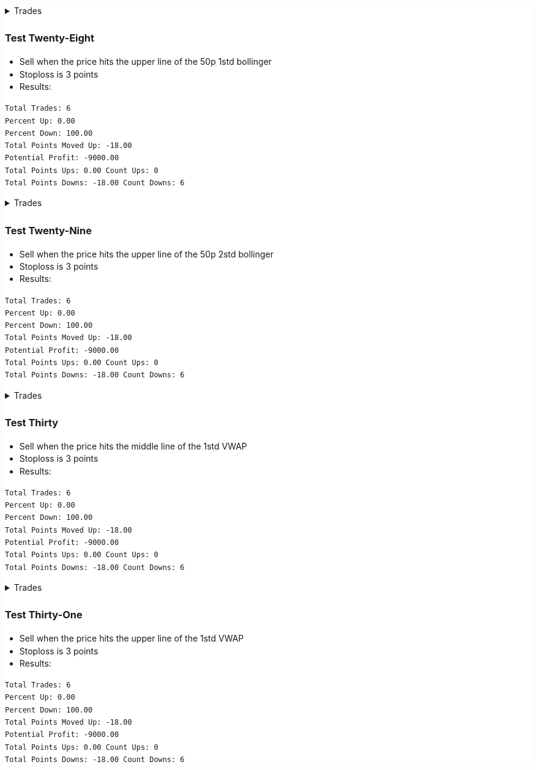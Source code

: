 
<details><summary>Trades</summary></details>

### Test Twenty-Eight
* Sell when the price hits the upper line of the 50p 1std bollinger
* Stoploss is 3 points
* Results:
```
Total Trades: 6
Percent Up: 0.00
Percent Down: 100.00
Total Points Moved Up: -18.00
Potential Profit: -9000.00
Total Points Ups: 0.00 Count Ups: 0
Total Points Downs: -18.00 Count Downs: 6
```

<details><summary>Trades</summary></details>

### Test Twenty-Nine
* Sell when the price hits the upper line of the 50p 2std bollinger
* Stoploss is 3 points
* Results:
```
Total Trades: 6
Percent Up: 0.00
Percent Down: 100.00
Total Points Moved Up: -18.00
Potential Profit: -9000.00
Total Points Ups: 0.00 Count Ups: 0
Total Points Downs: -18.00 Count Downs: 6
```

<details><summary>Trades</summary></details>

### Test Thirty
* Sell when the price hits the middle line of the 1std VWAP
* Stoploss is 3 points
* Results:
```
Total Trades: 6
Percent Up: 0.00
Percent Down: 100.00
Total Points Moved Up: -18.00
Potential Profit: -9000.00
Total Points Ups: 0.00 Count Ups: 0
Total Points Downs: -18.00 Count Downs: 6
```

<details><summary>Trades</summary></details>

### Test Thirty-One
* Sell when the price hits the upper line of the 1std VWAP
* Stoploss is 3 points
* Results:
```
Total Trades: 6
Percent Up: 0.00
Percent Down: 100.00
Total Points Moved Up: -18.00
Potential Profit: -9000.00
Total Points Ups: 0.00 Count Ups: 0
Total Points Downs: -18.00 Count Downs: 6
```
